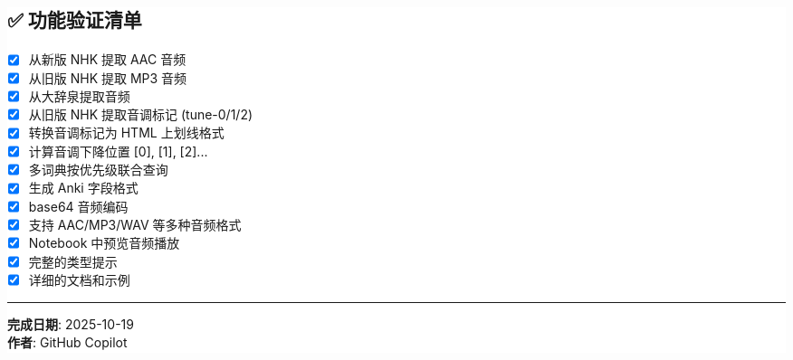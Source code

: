 
## ✅ 功能验证清单

- [x] 从新版 NHK 提取 AAC 音频
- [x] 从旧版 NHK 提取 MP3 音频
- [x] 从大辞泉提取音频
- [x] 从旧版 NHK 提取音调标记 (tune-0/1/2)
- [x] 转换音调标记为 HTML 上划线格式
- [x] 计算音调下降位置 [0], [1], [2]...
- [x] 多词典按优先级联合查询
- [x] 生成 Anki 字段格式
- [x] base64 音频编码
- [x] 支持 AAC/MP3/WAV 等多种音频格式
- [x] Notebook 中预览音频播放
- [x] 完整的类型提示
- [x] 详细的文档和示例

---

**完成日期**: 2025-10-19  
**作者**: GitHub Copilot
